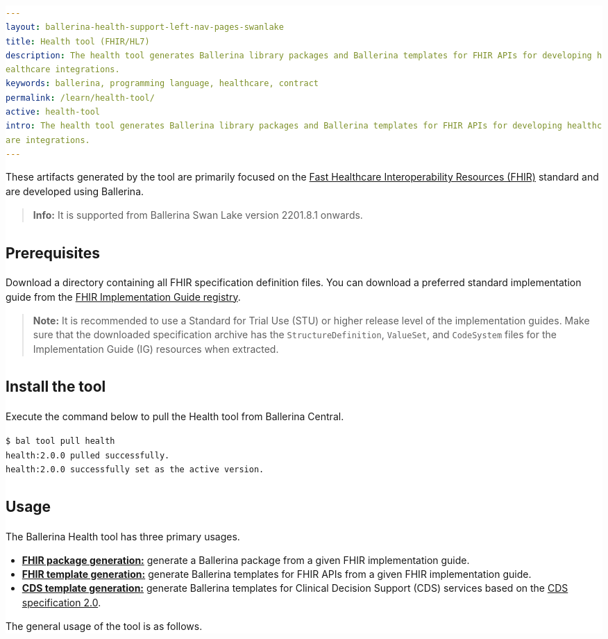 ```yaml
---
layout: ballerina-health-support-left-nav-pages-swanlake
title: Health tool (FHIR/HL7)
description: The health tool generates Ballerina library packages and Ballerina templates for FHIR APIs for developing healthcare integrations.
keywords: ballerina, programming language, healthcare, contract
permalink: /learn/health-tool/
active: health-tool
intro: The health tool generates Ballerina library packages and Ballerina templates for FHIR APIs for developing healthcare integrations.
---
```


These artifacts generated by the tool are primarily focused on the [Fast Healthcare Interoperability Resources (FHIR)](https://www.hl7.org/fhir/overview.html) standard and are developed using Ballerina.

>**Info:** It is supported from Ballerina Swan Lake version 2201.8.1 onwards.

## Prerequisites

Download a directory containing all FHIR specification definition files. You can download a preferred standard implementation guide from the [FHIR Implementation Guide registry](https://fhir.org/guides/registry/).

>**Note:** It is recommended to use a Standard for Trial Use (STU) or higher release level of the implementation guides. Make sure that the downloaded specification archive has the `StructureDefinition`, `ValueSet`, and `CodeSystem` files for the Implementation Guide (IG) resources when extracted.

## Install the tool

Execute the command below to pull the Health tool from Ballerina Central.

```
$ bal tool pull health
health:2.0.0 pulled successfully.
health:2.0.0 successfully set as the active version.
```

## Usage

The Ballerina Health tool has three primary usages.

- [**FHIR package generation:**](#fhir-package-generation) generate a Ballerina package from a given FHIR implementation guide.
- [**FHIR template generation:**](#fhir-template-generation) generate Ballerina templates for FHIR APIs from a given FHIR implementation guide.
- [**CDS template generation:**](#cds-template-generation) generate Ballerina templates for Clinical Decision Support (CDS) services based on the [CDS specification 2.0](https://cds-hooks.hl7.org/2.0/).

The general usage of the tool is as follows.
